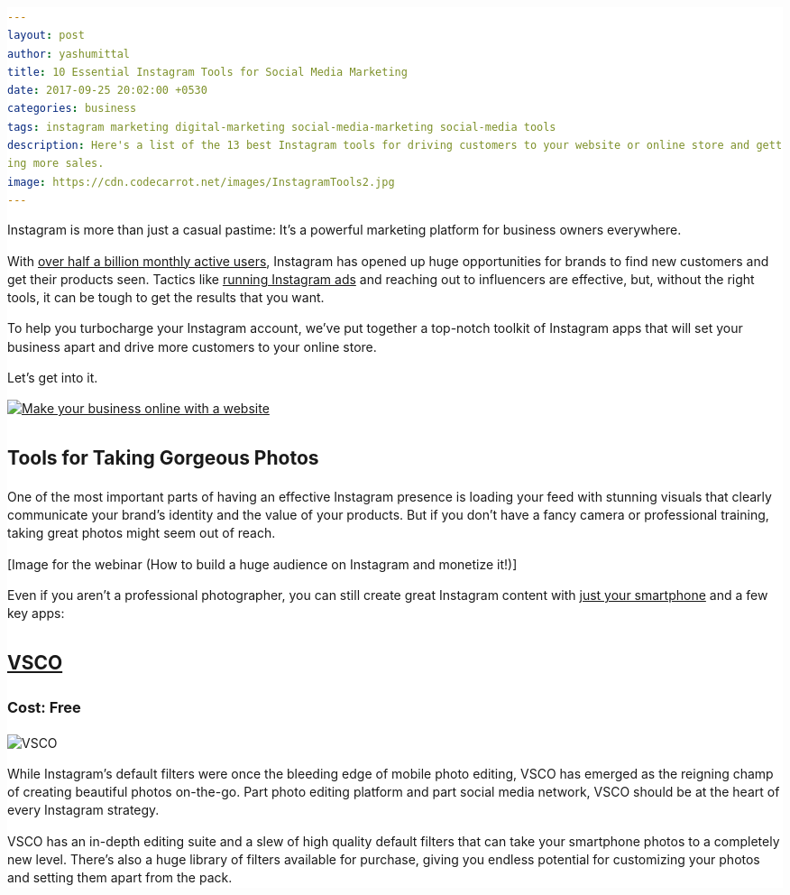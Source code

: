 ```yaml
---
layout: post
author: yashumittal
title: 10 Essential Instagram Tools for Social Media Marketing
date: 2017-09-25 20:02:00 +0530
categories: business
tags: instagram marketing digital-marketing social-media-marketing social-media tools
description: Here's a list of the 13 best Instagram tools for driving customers to your website or online store and getting more sales.
image: https://cdn.codecarrot.net/images/InstagramTools2.jpg
---
```


Instagram is more than just a casual pastime: It’s a powerful marketing platform for business owners everywhere.

With [over half a billion monthly active users](//www.instagram.com/press/), Instagram has opened up huge opportunities for brands to find new customers and get their products seen. Tactics like [running Instagram ads](/the-beginners-guide-to-advertising-on-instagram) and reaching out to influencers are effective, but, without the right tools, it can be tough to get the results that you want.

To help you turbocharge your Instagram account, we’ve put together a top-notch toolkit of Instagram apps that will set your business apart and drive more customers to your online store.

Let’s get into it.

[![Make your business online with a website](https://cdn.codecarrot.net/images/make-your-business-online-with-a-website-promo.png)](//codecarrot.net/)

## Tools for Taking Gorgeous Photos

One of the most important parts of having an effective Instagram presence is loading your feed with stunning visuals that clearly communicate your brand’s identity and the value of your products. But if you don’t have a fancy camera or professional training, taking great photos might seem out of reach.

[Image for the webinar (How to build a huge audience on Instagram and monetize it!)]

Even if you aren’t a professional photographer, you can still create great Instagram content with [just your smartphone](/how-to-capture-high-quality-product-photos-with-your-smartphone) and a few key apps:

## [VSCO](//vsco.co/)

### **Cost: Free**

![VSCO](https://cdn.codecarrot.net/images/4f89-b0b4-e4b7f7fce53f.png)

While Instagram’s default filters were once the bleeding edge of mobile photo editing, VSCO has emerged as the reigning champ of creating beautiful photos on-the-go. Part photo editing platform and part social media network, VSCO should be at the heart of every Instagram strategy.

VSCO has an in-depth editing suite and a slew of high quality default filters that can take your smartphone photos to a completely new level. There’s also a huge library of filters available for purchase, giving you endless potential for customizing your photos and setting them apart from the pack.
